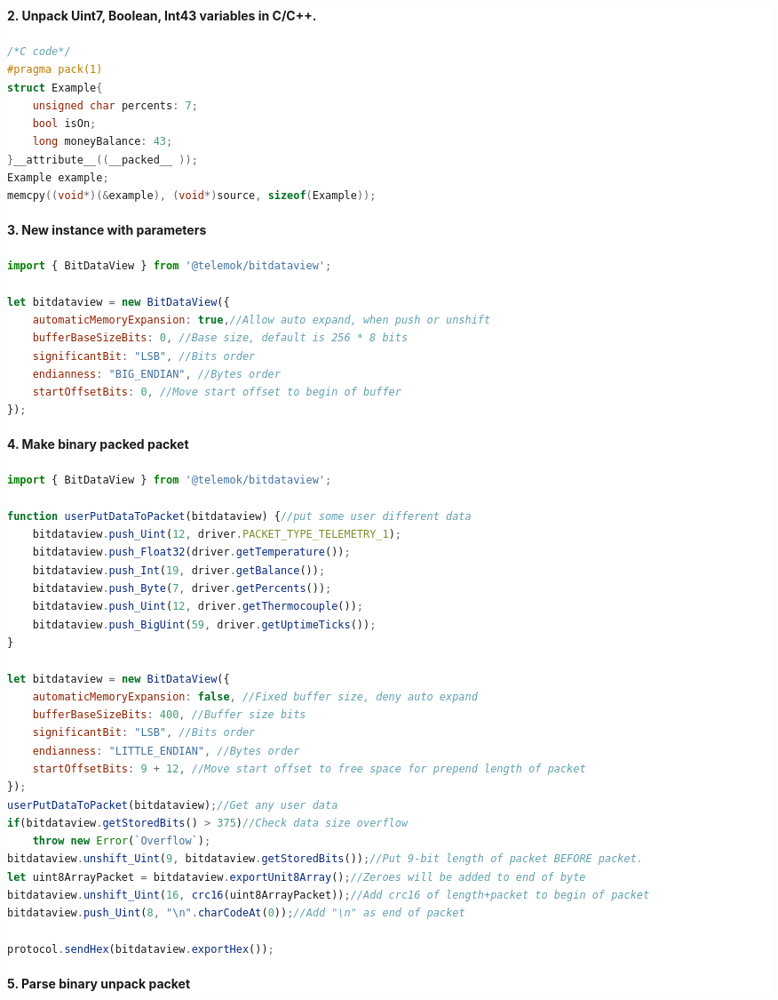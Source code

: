 #### 2. Unpack Uint7, Boolean, Int43 variables in C/C++.

```C
/*C code*/
#pragma pack(1)
struct Example{
	unsigned char percents: 7;
	bool isOn;
	long moneyBalance: 43;
}__attribute__((__packed__ ));
Example example;
memcpy((void*)(&example), (void*)source, sizeof(Example));
```

#### 3. New instance with parameters

```javascript
import { BitDataView } from '@telemok/bitdataview';

let bitdataview = new BitDataView({
    automaticMemoryExpansion: true,//Allow auto expand, when push or unshift
    bufferBaseSizeBits: 0, //Base size, default is 256 * 8 bits
    significantBit: "LSB", //Bits order
    endianness: "BIG_ENDIAN", //Bytes order
	startOffsetBits: 0, //Move start offset to begin of buffer
});
```
#### 4. Make binary packed packet

```javascript
import { BitDataView } from '@telemok/bitdataview';

function userPutDataToPacket(bitdataview) {//put some user different data
	bitdataview.push_Uint(12, driver.PACKET_TYPE_TELEMETRY_1);
	bitdataview.push_Float32(driver.getTemperature());
	bitdataview.push_Int(19, driver.getBalance());
	bitdataview.push_Byte(7, driver.getPercents());
	bitdataview.push_Uint(12, driver.getThermocouple());
	bitdataview.push_BigUint(59, driver.getUptimeTicks());
}

let bitdataview = new BitDataView({
    automaticMemoryExpansion: false, //Fixed buffer size, deny auto expand
    bufferBaseSizeBits: 400, //Buffer size bits
    significantBit: "LSB", //Bits order
    endianness: "LITTLE_ENDIAN", //Bytes order
	startOffsetBits: 9 + 12, //Move start offset to free space for prepend length of packet
});
userPutDataToPacket(bitdataview);//Get any user data
if(bitdataview.getStoredBits() > 375)//Check data size overflow
	throw new Error(`Overflow`);
bitdataview.unshift_Uint(9, bitdataview.getStoredBits());//Put 9-bit length of packet BEFORE packet.
let uint8ArrayPacket = bitdataview.exportUnit8Array();//Zeroes will be added to end of byte
bitdataview.unshift_Uint(16, crc16(uint8ArrayPacket));//Add crc16 of length+packet to begin of packet
bitdataview.push_Uint(8, "\n".charCodeAt(0));//Add "\n" as end of packet

protocol.sendHex(bitdataview.exportHex());
```
#### 5. Parse binary unpack packet
